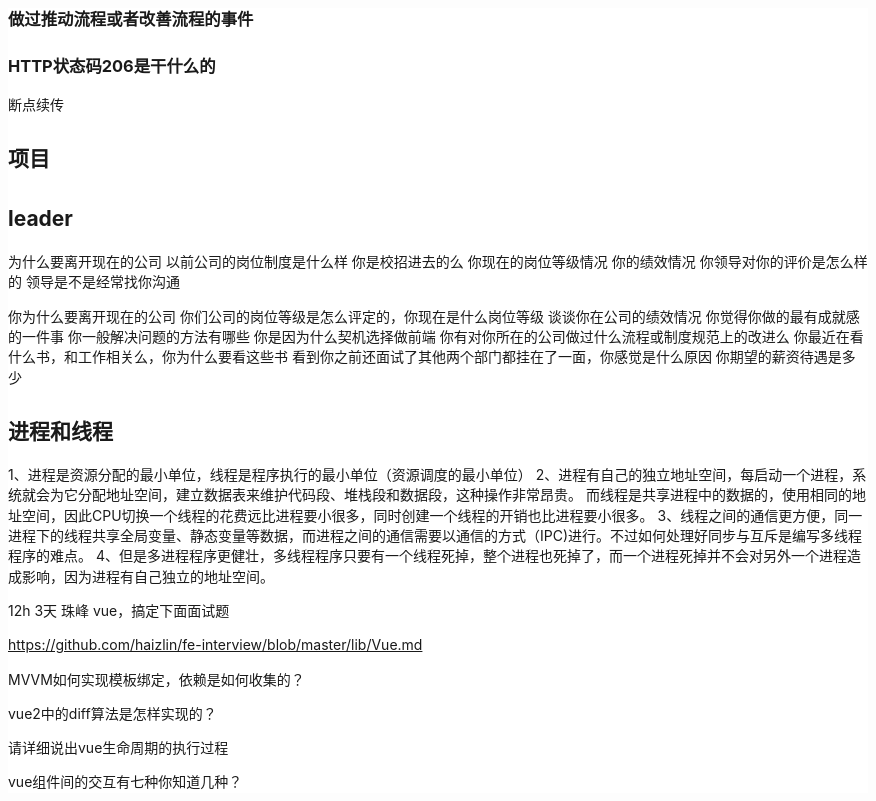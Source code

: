 
### 做过推动流程或者改善流程的事件


### HTTP状态码206是干什么的

断点续传


## 项目

## leader

为什么要离开现在的公司
以前公司的岗位制度是什么样
你是校招进去的么
你现在的岗位等级情况
你的绩效情况
你领导对你的评价是怎么样的
领导是不是经常找你沟通


你为什么要离开现在的公司
你们公司的岗位等级是怎么评定的，你现在是什么岗位等级
谈谈你在公司的绩效情况
你觉得你做的最有成就感的一件事
你一般解决问题的方法有哪些
你是因为什么契机选择做前端
你有对你所在的公司做过什么流程或制度规范上的改进么
你最近在看什么书，和工作相关么，你为什么要看这些书
看到你之前还面试了其他两个部门都挂在了一面，你感觉是什么原因
你期望的薪资待遇是多少


## 进程和线程

1、进程是资源分配的最小单位，线程是程序执行的最小单位（资源调度的最小单位）
2、进程有自己的独立地址空间，每启动一个进程，系统就会为它分配地址空间，建立数据表来维护代码段、堆栈段和数据段，这种操作非常昂贵。
而线程是共享进程中的数据的，使用相同的地址空间，因此CPU切换一个线程的花费远比进程要小很多，同时创建一个线程的开销也比进程要小很多。
3、线程之间的通信更方便，同一进程下的线程共享全局变量、静态变量等数据，而进程之间的通信需要以通信的方式（IPC)进行。不过如何处理好同步与互斥是编写多线程程序的难点。
4、但是多进程程序更健壮，多线程程序只要有一个线程死掉，整个进程也死掉了，而一个进程死掉并不会对另外一个进程造成影响，因为进程有自己独立的地址空间。


12h   3天 珠峰 vue，搞定下面面试题

https://github.com/haizlin/fe-interview/blob/master/lib/Vue.md


MVVM如何实现模板绑定，依赖是如何收集的？

vue2中的diff算法是怎样实现的？

请详细说出vue生命周期的执行过程

vue组件间的交互有七种你知道几种？
